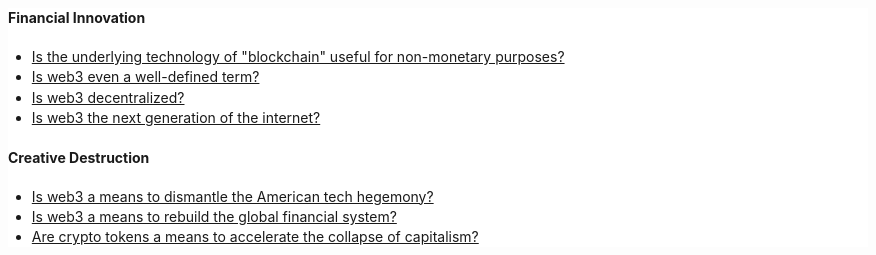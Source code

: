 #### Financial Innovation

* [Is the underlying technology of "blockchain" useful for non-monetary purposes?](/claims/is-blockchain-tech.md)
* [Is web3 even a well-defined term?](/claims/is-well-defined.md)
* [Is web3 decentralized?](/claims/is-web3-decentralized.md)
* [Is web3 the next generation of the internet?](/claims/is-new-internet.md)

#### Creative Destruction

* [Is web3 a means to dismantle the American tech hegemony?](/claims/is-disrupt-hegemony.md)
* [Is web3 a means to rebuild the global financial system?](/claims/is-new-financial-system.md)
* [Are crypto tokens a means to accelerate the collapse of capitalism?](/claims/is-collapse.md)
